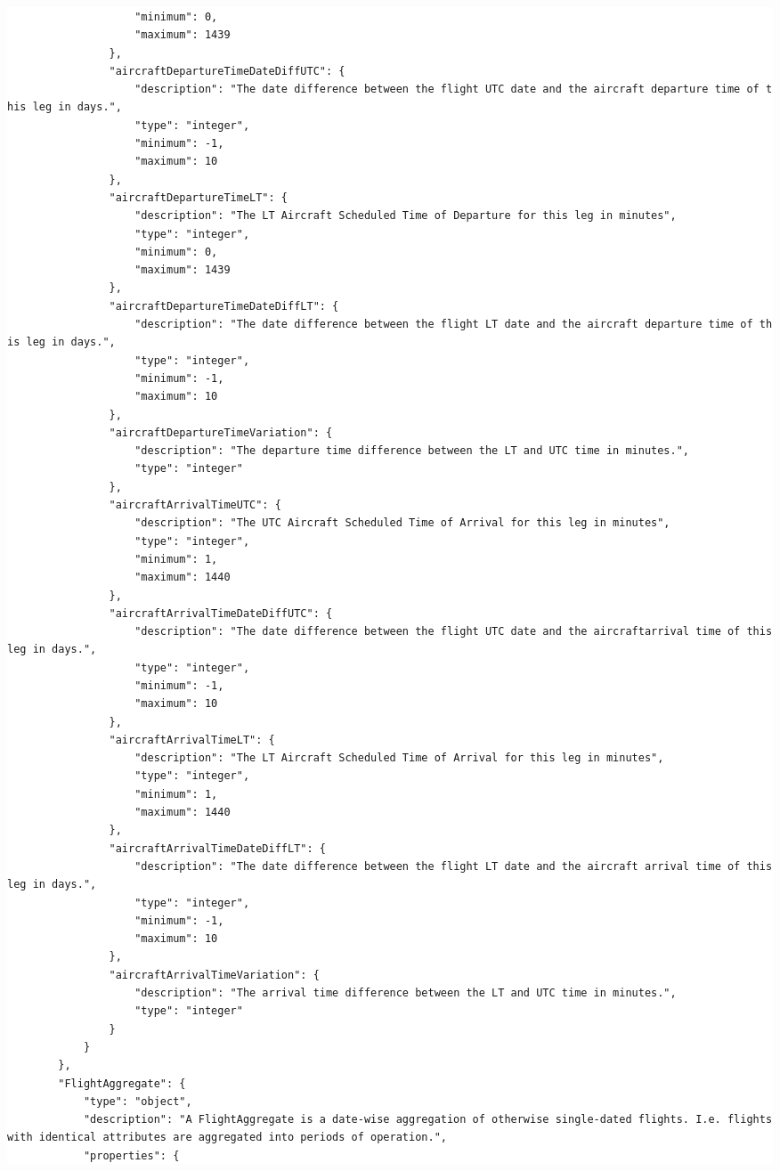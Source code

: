                         "minimum": 0,
                        "maximum": 1439
                    },
                    "aircraftDepartureTimeDateDiffUTC": {
                        "description": "The date difference between the flight UTC date and the aircraft departure time of this leg in days.",
                        "type": "integer",
                        "minimum": -1,
                        "maximum": 10
                    },
                    "aircraftDepartureTimeLT": {
                        "description": "The LT Aircraft Scheduled Time of Departure for this leg in minutes",
                        "type": "integer",
                        "minimum": 0,
                        "maximum": 1439
                    },
                    "aircraftDepartureTimeDateDiffLT": {
                        "description": "The date difference between the flight LT date and the aircraft departure time of this leg in days.",
                        "type": "integer",
                        "minimum": -1,
                        "maximum": 10
                    },
                    "aircraftDepartureTimeVariation": {
                        "description": "The departure time difference between the LT and UTC time in minutes.",
                        "type": "integer"
                    },
                    "aircraftArrivalTimeUTC": {
                        "description": "The UTC Aircraft Scheduled Time of Arrival for this leg in minutes",
                        "type": "integer",
                        "minimum": 1,
                        "maximum": 1440
                    },
                    "aircraftArrivalTimeDateDiffUTC": {
                        "description": "The date difference between the flight UTC date and the aircraftarrival time of this leg in days.",
                        "type": "integer",
                        "minimum": -1,
                        "maximum": 10
                    },
                    "aircraftArrivalTimeLT": {
                        "description": "The LT Aircraft Scheduled Time of Arrival for this leg in minutes",
                        "type": "integer",
                        "minimum": 1,
                        "maximum": 1440
                    },
                    "aircraftArrivalTimeDateDiffLT": {
                        "description": "The date difference between the flight LT date and the aircraft arrival time of this leg in days.",
                        "type": "integer",
                        "minimum": -1,
                        "maximum": 10
                    },
                    "aircraftArrivalTimeVariation": {
                        "description": "The arrival time difference between the LT and UTC time in minutes.",
                        "type": "integer"
                    }
                }
            },
            "FlightAggregate": {
                "type": "object",
                "description": "A FlightAggregate is a date-wise aggregation of otherwise single-dated flights. I.e. flights with identical attributes are aggregated into periods of operation.",
                "properties": {
